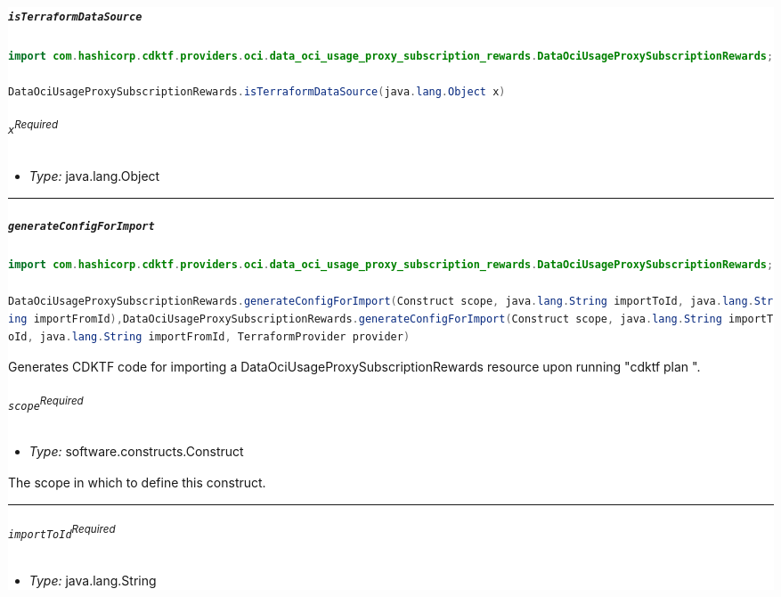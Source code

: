 
##### `isTerraformDataSource` <a name="isTerraformDataSource" id="rhizo-co-terraform-provider-oci.dataOciUsageProxySubscriptionRewards.DataOciUsageProxySubscriptionRewards.isTerraformDataSource"></a>

```java
import com.hashicorp.cdktf.providers.oci.data_oci_usage_proxy_subscription_rewards.DataOciUsageProxySubscriptionRewards;

DataOciUsageProxySubscriptionRewards.isTerraformDataSource(java.lang.Object x)
```

###### `x`<sup>Required</sup> <a name="x" id="rhizo-co-terraform-provider-oci.dataOciUsageProxySubscriptionRewards.DataOciUsageProxySubscriptionRewards.isTerraformDataSource.parameter.x"></a>

- *Type:* java.lang.Object

---

##### `generateConfigForImport` <a name="generateConfigForImport" id="rhizo-co-terraform-provider-oci.dataOciUsageProxySubscriptionRewards.DataOciUsageProxySubscriptionRewards.generateConfigForImport"></a>

```java
import com.hashicorp.cdktf.providers.oci.data_oci_usage_proxy_subscription_rewards.DataOciUsageProxySubscriptionRewards;

DataOciUsageProxySubscriptionRewards.generateConfigForImport(Construct scope, java.lang.String importToId, java.lang.String importFromId),DataOciUsageProxySubscriptionRewards.generateConfigForImport(Construct scope, java.lang.String importToId, java.lang.String importFromId, TerraformProvider provider)
```

Generates CDKTF code for importing a DataOciUsageProxySubscriptionRewards resource upon running "cdktf plan <stack-name>".

###### `scope`<sup>Required</sup> <a name="scope" id="rhizo-co-terraform-provider-oci.dataOciUsageProxySubscriptionRewards.DataOciUsageProxySubscriptionRewards.generateConfigForImport.parameter.scope"></a>

- *Type:* software.constructs.Construct

The scope in which to define this construct.

---

###### `importToId`<sup>Required</sup> <a name="importToId" id="rhizo-co-terraform-provider-oci.dataOciUsageProxySubscriptionRewards.DataOciUsageProxySubscriptionRewards.generateConfigForImport.parameter.importToId"></a>

- *Type:* java.lang.String
